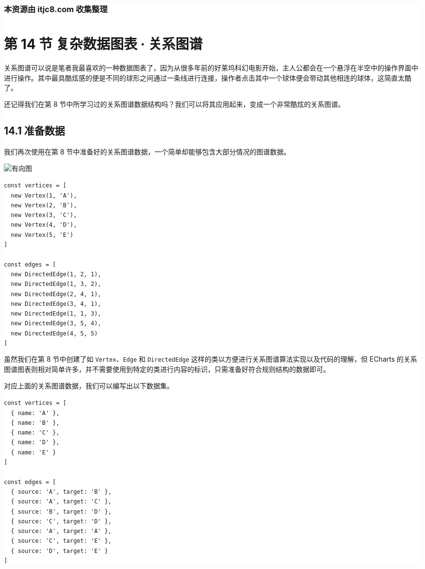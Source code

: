### 本资源由 itjc8.com 收集整理
# 第 14 节 复杂数据图表 · 关系图谱

关系图谱可以说是笔者我最喜欢的一种数据图表了，因为从很多年前的好莱坞科幻电影开始，主人公都会在一个悬浮在半空中的操作界面中进行操作。其中最具酷炫感的便是不同的球形之间通过一条线进行连接，操作者点击其中一个球体便会带动其他相连的球体，这简直太酷了。

还记得我们在第 8 节中所学习过的关系图谱数据结构吗？我们可以将其应用起来，变成一个非常酷炫的关系图谱。

## 14.1 准备数据

我们再次使用在第 8 节中准备好的关系图谱数据，一个简单却能够包含大部分情况的图谱数据。

![有向图](https://user-gold-cdn.xitu.io/2018/9/4/165a223cc5768407?w=373&h=243&f=png&s=15547)

```
const vertices = [
  new Vertex(1, 'A'),
  new Vertex(2, 'B'),
  new Vertex(3, 'C'),
  new Vertex(4, 'D'),
  new Vertex(5, 'E')
]

const edges = [
  new DirectedEdge(1, 2, 1),
  new DirectedEdge(1, 3, 2),
  new DirectedEdge(2, 4, 1),
  new DirectedEdge(3, 4, 1),
  new DirectedEdge(1, 1, 3),
  new DirectedEdge(3, 5, 4),
  new DirectedEdge(4, 5, 5)
]

```

虽然我们在第 8 节中创建了如 `Vertex`、`Edge` 和 `DirectedEdge` 这样的类以方便进行关系图谱算法实现以及代码的理解，但 ECharts 的关系图谱图表则相对简单许多，并不需要使用到特定的类进行内容的标识，只需准备好符合规则结构的数据即可。

对应上面的关系图谱数据，我们可以编写出以下数据集。

```
const vertices = [
  { name: 'A' },
  { name: 'B' },
  { name: 'C' },
  { name: 'D' },
  { name: 'E' }
]

const edges = [
  { source: 'A', target: 'B' },
  { source: 'A', target: 'C' },
  { source: 'B', target: 'D' },
  { source: 'C', target: 'D' },
  { source: 'A', target: 'A' },
  { source: 'C', target: 'E' },
  { source: 'D', target: 'E' }
]

```
